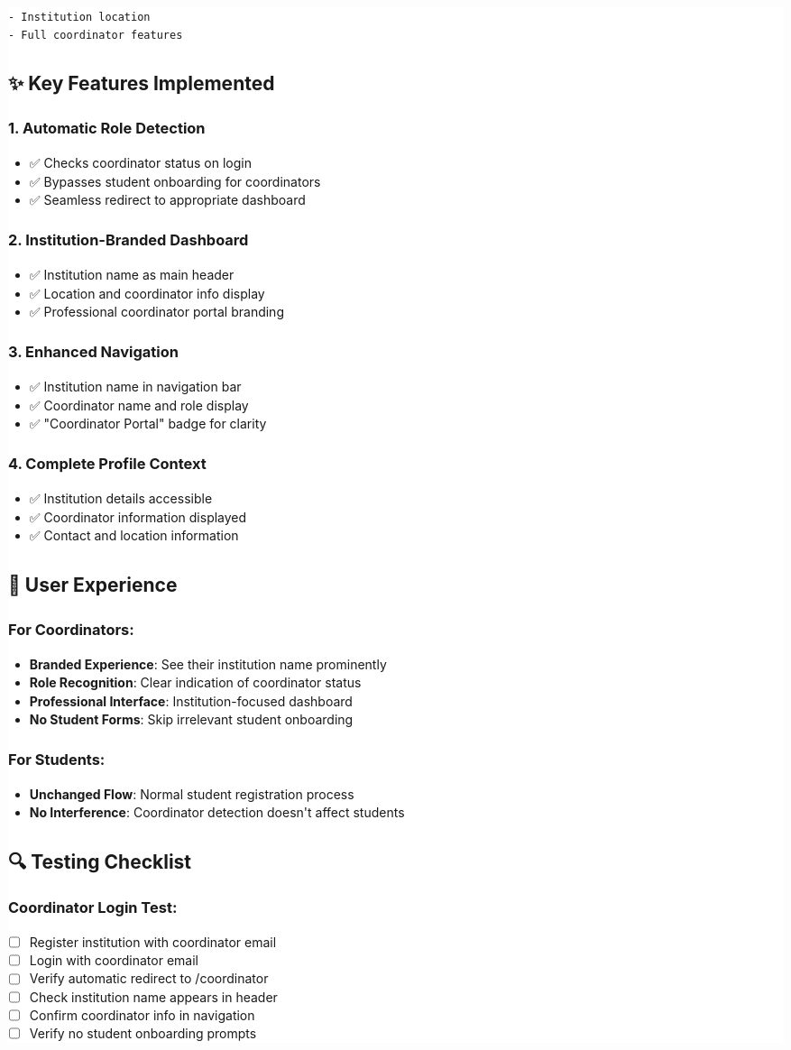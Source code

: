 ```
- Institution location
- Full coordinator features
```

## ✨ **Key Features Implemented**

### **1. Automatic Role Detection**
- ✅ Checks coordinator status on login
- ✅ Bypasses student onboarding for coordinators
- ✅ Seamless redirect to appropriate dashboard

### **2. Institution-Branded Dashboard**
- ✅ Institution name as main header
- ✅ Location and coordinator info display
- ✅ Professional coordinator portal branding

### **3. Enhanced Navigation**
- ✅ Institution name in navigation bar
- ✅ Coordinator name and role display
- ✅ "Coordinator Portal" badge for clarity

### **4. Complete Profile Context**
- ✅ Institution details accessible
- ✅ Coordinator information displayed
- ✅ Contact and location information

## 🎯 **User Experience**

### **For Coordinators:**
- **Branded Experience**: See their institution name prominently
- **Role Recognition**: Clear indication of coordinator status
- **Professional Interface**: Institution-focused dashboard
- **No Student Forms**: Skip irrelevant student onboarding

### **For Students:**
- **Unchanged Flow**: Normal student registration process
- **No Interference**: Coordinator detection doesn't affect students

## 🔍 **Testing Checklist**

### **Coordinator Login Test:**
- [ ] Register institution with coordinator email
- [ ] Login with coordinator email
- [ ] Verify automatic redirect to /coordinator
- [ ] Check institution name appears in header
- [ ] Confirm coordinator info in navigation
- [ ] Verify no student onboarding prompts
